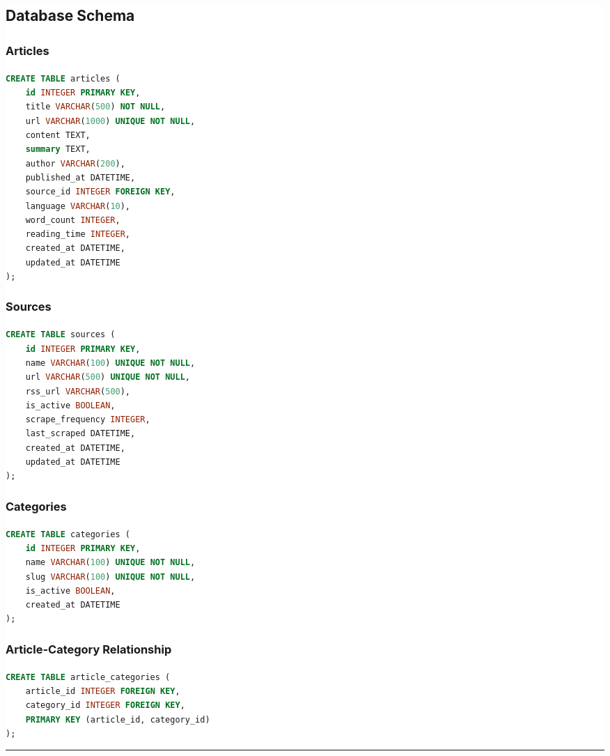 
## Database Schema

### Articles
```sql
CREATE TABLE articles (
    id INTEGER PRIMARY KEY,
    title VARCHAR(500) NOT NULL,
    url VARCHAR(1000) UNIQUE NOT NULL,
    content TEXT,
    summary TEXT,
    author VARCHAR(200),
    published_at DATETIME,
    source_id INTEGER FOREIGN KEY,
    language VARCHAR(10),
    word_count INTEGER,
    reading_time INTEGER,
    created_at DATETIME,
    updated_at DATETIME
);
```

### Sources
```sql
CREATE TABLE sources (
    id INTEGER PRIMARY KEY,
    name VARCHAR(100) UNIQUE NOT NULL,
    url VARCHAR(500) UNIQUE NOT NULL,
    rss_url VARCHAR(500),
    is_active BOOLEAN,
    scrape_frequency INTEGER,
    last_scraped DATETIME,
    created_at DATETIME,
    updated_at DATETIME
);
```

### Categories
```sql
CREATE TABLE categories (
    id INTEGER PRIMARY KEY,
    name VARCHAR(100) UNIQUE NOT NULL,
    slug VARCHAR(100) UNIQUE NOT NULL,
    is_active BOOLEAN,
    created_at DATETIME
);
```

### Article-Category Relationship
```sql
CREATE TABLE article_categories (
    article_id INTEGER FOREIGN KEY,
    category_id INTEGER FOREIGN KEY,
    PRIMARY KEY (article_id, category_id)
);
```

---